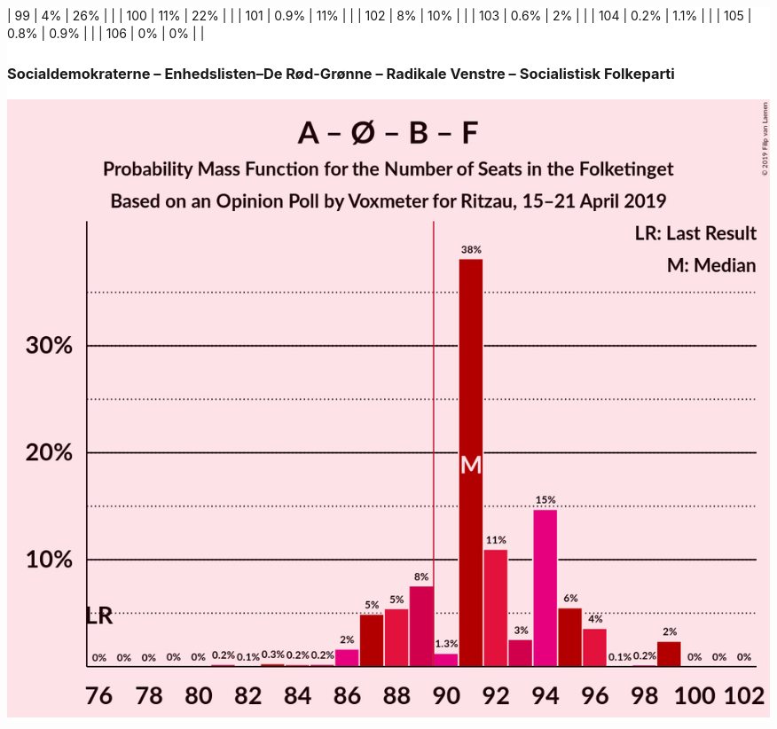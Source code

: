 | 99 | 4% | 26% |  |
| 100 | 11% | 22% |  |
| 101 | 0.9% | 11% |  |
| 102 | 8% | 10% |  |
| 103 | 0.6% | 2% |  |
| 104 | 0.2% | 1.1% |  |
| 105 | 0.8% | 0.9% |  |
| 106 | 0% | 0% |  |

### Socialdemokraterne – Enhedslisten–De Rød-Grønne – Radikale Venstre – Socialistisk Folkeparti

![Graph with seats probability mass function not yet produced](2019-04-21-Voxmeter-coalitions-seats-pmf-a–ø–b–f.png "Seats Probability Mass Function")

